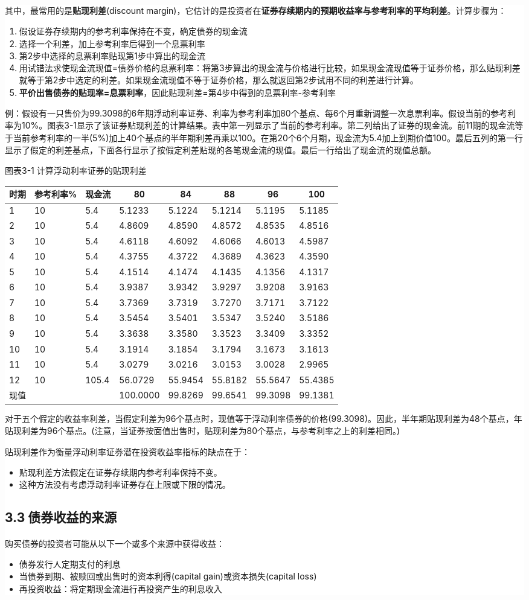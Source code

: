其中，最常用的是**贴现利差**(discount margin)，它估计的是投资者在**证券存续期内的预期收益率与参考利率的平均利差**。计算步骤为：

1. 假设证券存续期内的参考利率保持在不变，确定债券的现金流
2. 选择一个利差，加上参考利率后得到一个息票利率
3. 第2步中选择的息票利率贴现第1步中算出的现金流
4. 用试错法求使现金流现值=债券价格的息票利率：将第3步算出的现金流与价格进行比较，如果现金流现值等于证券价格，那么贴现利差就等于第2步中选定的利差。如果现金流现值不等于证券价格，那么就返回第2步试用不同的利差进行计算。
5. **平价出售债券的贴现率=息票利率**，因此贴现利差=第4步中得到的息票利率-参考利率

例：假设有一只售价为99.3098的6年期浮动利率证券、利率为参考利率加80个基点、每6个月重新调整一次息票利率。假设当前的参考利率为10%。图表3-1显示了该证券贴现利差的计算结果。表中第一列显示了当前的参考利率。第二列给出了证券的现金流。前11期的现金流等于当前参考利率的一半(5%)加上40个基点的半年期利差再乘以100。在第20个6个月期，现金流为5.4加上到期价值100。最后五列的第一行显示了假定的利差基点，下面各行显示了按假定利差贴现的各笔现金流的现值。最后一行给出了现金流的现值总额。

图表3-1  计算浮动利率证券的贴现利差

| 时期 | 参考利率% | 现金流 | 80       | 84      | 88      | 96      | 100     |
| ---- | --------- | ------ | -------- | ------- | ------- | ------- | ------- |
| 1    | 10        | 5.4    | 5.1233   | 5.1224  | 5.1214  | 5.1195  | 5.1185  |
| 2    | 10        | 5.4    | 4.8609   | 4.8590  | 4.8572  | 4.8535  | 4.8516  |
| 3    | 10        | 5.4    | 4.6118   | 4.6092  | 4.6066  | 4.6013  | 4.5987  |
| 4    | 10        | 5.4    | 4.3755   | 4.3722  | 4.3689  | 4.3623  | 4.3590  |
| 5    | 10        | 5.4    | 4.1514   | 4.1474  | 4.1435  | 4.1356  | 4.1317  |
| 6    | 10        | 5.4    | 3.9387   | 3.9342  | 3.9297  | 3.9208  | 3.9163  |
| 7    | 10        | 5.4    | 3.7369   | 3.7319  | 3.7270  | 3.7171  | 3.7122  |
| 8    | 10        | 5.4    | 3.5454   | 3.5401  | 3.5347  | 3.5240  | 3.5186  |
| 9    | 10        | 5.4    | 3.3638   | 3.3580  | 3.3523  | 3.3409  | 3.3352  |
| 10   | 10        | 5.4    | 3.1914   | 3.1854  | 3.1794  | 3.1673  | 3.1613  |
| 11   | 10        | 5.4    | 3.0279   | 3.0216  | 3.0153  | 3.0028  | 2.9965  |
| 12   | 10        | 105.4  | 56.0729  | 55.9454 | 55.8182 | 55.5647 | 55.4385 |
| 现值 |           |        | 100.0000 | 99.8269 | 99.6541 | 99.3098 | 99.1381 |

对于五个假定的收益率利差，当假定利差为96个基点时，现值等于浮动利率债券的价格(99.3098)。因此，半年期贴现利差为48个基点，年贴现利差为96个基点。(注意，当证券按面值出售时，贴现利差为80个基点，与参考利率之上的利差相同。)

贴现利差作为衡量浮动利率证券潜在投资收益率指标的缺点在于：

- 贴现利差方法假定在证券存续期内参考利率保持不变。
- 这种方法没有考虑浮动利率证券存在上限或下限的情况。

## 3.3 债券收益的来源

购买债券的投资者可能从以下一个或多个来源中获得收益：

- 债券发行人定期支付的利息
- 当债券到期、被赎回或出售时的资本利得(capital gain)或资本损失(capital loss)
- 再投资收益：将定期现金流进行再投资产生的利息收入

